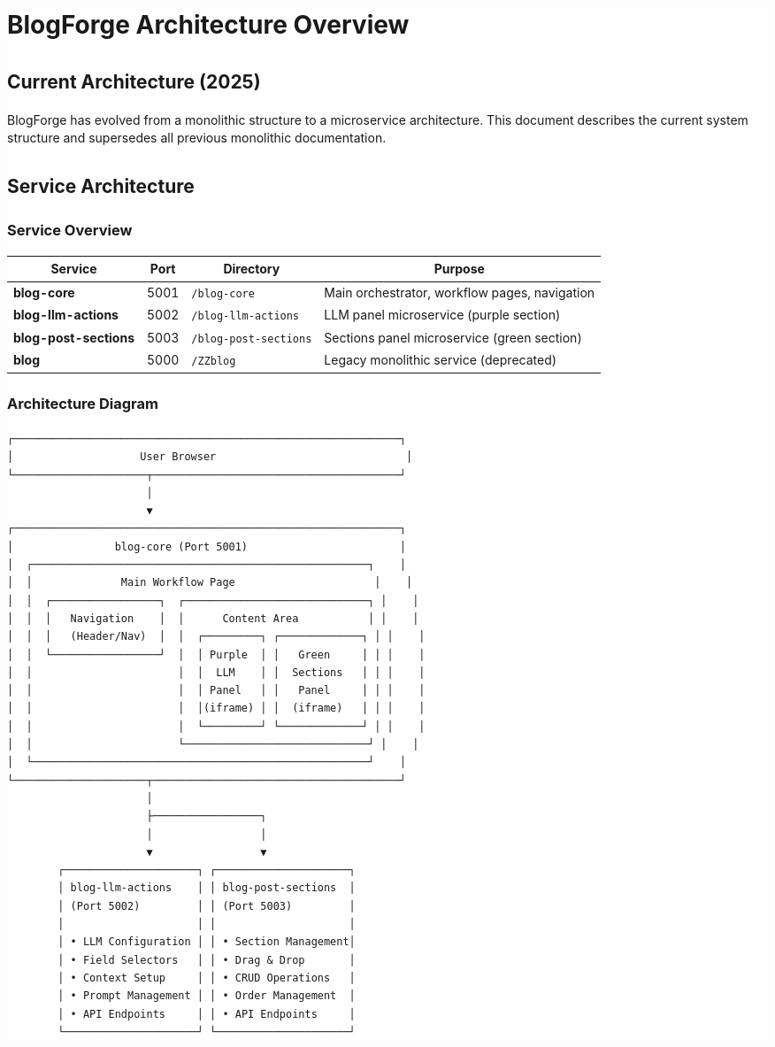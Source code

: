# BlogForge Architecture Overview

## Current Architecture (2025)

BlogForge has evolved from a monolithic structure to a microservice architecture. This document describes the current system structure and supersedes all previous monolithic documentation.

## Service Architecture

### Service Overview

| Service | Port | Directory | Purpose |
|---------|------|-----------|---------|
| **blog-core** | 5001 | `/blog-core` | Main orchestrator, workflow pages, navigation |
| **blog-llm-actions** | 5002 | `/blog-llm-actions` | LLM panel microservice (purple section) |
| **blog-post-sections** | 5003 | `/blog-post-sections` | Sections panel microservice (green section) |
| **blog** | 5000 | `/ZZblog` | Legacy monolithic service (deprecated) |

### Architecture Diagram

```
┌─────────────────────────────────────────────────────────────┐
│                    User Browser                              │
└─────────────────────┬───────────────────────────────────────┘
                      │
                      ▼
┌─────────────────────────────────────────────────────────────┐
│                blog-core (Port 5001)                        │
│  ┌─────────────────────────────────────────────────────┐    │
│  │              Main Workflow Page                      │    │
│  │  ┌─────────────────┐  ┌─────────────────────────────┐ │    │
│  │  │   Navigation    │  │      Content Area           │ │    │
│  │  │   (Header/Nav)  │  │  ┌─────────┐ ┌─────────────┐ │ │    │
│  │  └─────────────────┘  │  │ Purple  │ │   Green     │ │ │    │
│  │                       │  │  LLM    │ │  Sections   │ │ │    │
│  │                       │  │ Panel   │ │   Panel     │ │ │    │
│  │                       │  │(iframe) │ │  (iframe)   │ │ │    │
│  │                       │  └─────────┘ └─────────────┘ │ │    │
│  │                       └─────────────────────────────┘ │    │
│  └─────────────────────────────────────────────────────┘    │
└─────────────────────┬───────────────────────────────────────┘
                      │
                      ├─────────────────┐
                      │                 │
                      ▼                 ▼
        ┌─────────────────────┐ ┌─────────────────────┐
        │ blog-llm-actions    │ │ blog-post-sections  │
        │ (Port 5002)         │ │ (Port 5003)         │
        │                     │ │                     │
        │ • LLM Configuration │ │ • Section Management│
        │ • Field Selectors   │ │ • Drag & Drop       │
        │ • Context Setup     │ │ • CRUD Operations   │
        │ • Prompt Management │ │ • Order Management  │
        │ • API Endpoints     │ │ • API Endpoints     │
        └─────────────────────┘ └─────────────────────┘
```
